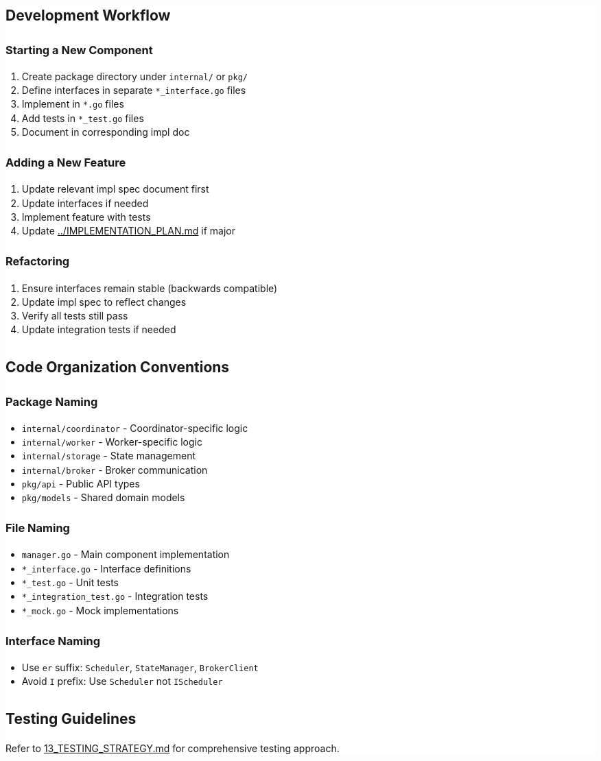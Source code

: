 ## Development Workflow

### Starting a New Component

1. Create package directory under `internal/` or `pkg/`
2. Define interfaces in separate `*_interface.go` files
3. Implement in `*.go` files
4. Add tests in `*_test.go` files
5. Document in corresponding impl doc

### Adding a New Feature

1. Update relevant impl spec document first
2. Update interfaces if needed
3. Implement feature with tests
4. Update [../IMPLEMENTATION_PLAN.md](../IMPLEMENTATION_PLAN.md) if major

### Refactoring

1. Ensure interfaces remain stable (backwards compatible)
2. Update impl spec to reflect changes
3. Verify all tests still pass
4. Update integration tests if needed

## Code Organization Conventions

### Package Naming
- `internal/coordinator` - Coordinator-specific logic
- `internal/worker` - Worker-specific logic
- `internal/storage` - State management
- `internal/broker` - Broker communication
- `pkg/api` - Public API types
- `pkg/models` - Shared domain models

### File Naming
- `manager.go` - Main component implementation
- `*_interface.go` - Interface definitions
- `*_test.go` - Unit tests
- `*_integration_test.go` - Integration tests
- `*_mock.go` - Mock implementations

### Interface Naming
- Use `er` suffix: `Scheduler`, `StateManager`, `BrokerClient`
- Avoid `I` prefix: Use `Scheduler` not `IScheduler`

## Testing Guidelines

Refer to [13_TESTING_STRATEGY.md](13_TESTING_STRATEGY.md) for comprehensive testing approach.
